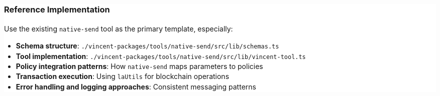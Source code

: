 ### Reference Implementation

Use the existing `native-send` tool as the primary template, especially:

- **Schema structure**: `./vincent-packages/tools/native-send/src/lib/schemas.ts`
- **Tool implementation**: `./vincent-packages/tools/native-send/src/lib/vincent-tool.ts`
- **Policy integration patterns**: How `native-send` maps parameters to policies
- **Transaction execution**: Using `laUtils` for blockchain operations
- **Error handling and logging approaches**: Consistent messaging patterns
